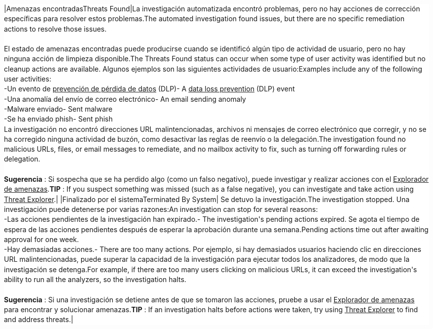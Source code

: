 |<span data-ttu-id="0610d-121">Amenazas encontradas</span><span class="sxs-lookup"><span data-stu-id="0610d-121">Threats Found</span></span>|<span data-ttu-id="0610d-122">La investigación automatizada encontró problemas, pero no hay acciones de corrección específicas para resolver estos problemas.</span><span class="sxs-lookup"><span data-stu-id="0610d-122">The automated investigation found issues, but there are no specific remediation actions to resolve those issues.</span></span><br/><br/> <span data-ttu-id="0610d-123">El estado de amenazas encontradas puede producirse cuando se identificó algún tipo de actividad de usuario, pero no hay ninguna acción de limpieza disponible.</span><span class="sxs-lookup"><span data-stu-id="0610d-123">The Threats Found status can occur when some type of user activity was identified but no cleanup actions are available.</span></span> <span data-ttu-id="0610d-124">Algunos ejemplos son las siguientes actividades de usuario:</span><span class="sxs-lookup"><span data-stu-id="0610d-124">Examples include any of the following user activities:</span></span> <br/><span data-ttu-id="0610d-125">-Un evento de [prevención de pérdida de datos](https://docs.microsoft.com/Microsoft-365/compliance/data-loss-prevention-policies) (DLP)</span><span class="sxs-lookup"><span data-stu-id="0610d-125">- A [data loss prevention](https://docs.microsoft.com/Microsoft-365/compliance/data-loss-prevention-policies) (DLP) event</span></span> <br/><span data-ttu-id="0610d-126">-Una anomalía del envío de correo electrónico</span><span class="sxs-lookup"><span data-stu-id="0610d-126">- An email sending anomaly</span></span> <br/><span data-ttu-id="0610d-127">-Malware enviado</span><span class="sxs-lookup"><span data-stu-id="0610d-127">- Sent malware</span></span> <br/><span data-ttu-id="0610d-128">-Se ha enviado phish</span><span class="sxs-lookup"><span data-stu-id="0610d-128">- Sent phish</span></span><br/><span data-ttu-id="0610d-129">La investigación no encontró direcciones URL malintencionadas, archivos ni mensajes de correo electrónico que corregir, y no se ha corregido ninguna actividad de buzón, como desactivar las reglas de reenvío o la delegación.</span><span class="sxs-lookup"><span data-stu-id="0610d-129">The investigation found no malicious URLs, files, or email messages to remediate, and no mailbox activity to fix, such as turning off forwarding rules or delegation.</span></span> <br/><br/><span data-ttu-id="0610d-130">**Sugerencia** : Si sospecha que se ha perdido algo (como un falso negativo), puede investigar y realizar acciones con el [Explorador de amenazas](https://docs.microsoft.com/microsoft-365/security/office-365-security/threat-explorer).</span><span class="sxs-lookup"><span data-stu-id="0610d-130">**TIP** : If you suspect something was missed (such as a false negative), you can investigate and take action using [Threat Explorer](https://docs.microsoft.com/microsoft-365/security/office-365-security/threat-explorer).</span></span>|
|<span data-ttu-id="0610d-131">Finalizado por el sistema</span><span class="sxs-lookup"><span data-stu-id="0610d-131">Terminated By System</span></span>| <span data-ttu-id="0610d-132">Se detuvo la investigación.</span><span class="sxs-lookup"><span data-stu-id="0610d-132">The investigation stopped.</span></span> <span data-ttu-id="0610d-133">Una investigación puede detenerse por varias razones:</span><span class="sxs-lookup"><span data-stu-id="0610d-133">An investigation can stop for several reasons:</span></span><br/><span data-ttu-id="0610d-134">-Las acciones pendientes de la investigación han expirado.</span><span class="sxs-lookup"><span data-stu-id="0610d-134">- The investigation's pending actions expired.</span></span> <span data-ttu-id="0610d-135">Se agota el tiempo de espera de las acciones pendientes después de esperar la aprobación durante una semana.</span><span class="sxs-lookup"><span data-stu-id="0610d-135">Pending actions time out after awaiting approval for one week.</span></span> <br/><span data-ttu-id="0610d-136">-Hay demasiadas acciones.</span><span class="sxs-lookup"><span data-stu-id="0610d-136">- There are too many actions.</span></span> <span data-ttu-id="0610d-137">Por ejemplo, si hay demasiados usuarios haciendo clic en direcciones URL malintencionadas, puede superar la capacidad de la investigación para ejecutar todos los analizadores, de modo que la investigación se detenga.</span><span class="sxs-lookup"><span data-stu-id="0610d-137">For example, if there are too many users clicking on malicious URLs, it can exceed the investigation's ability to run all the analyzers, so the investigation halts.</span></span> <br/><br/><span data-ttu-id="0610d-138">**Sugerencia** : Si una investigación se detiene antes de que se tomaron las acciones, pruebe a usar el [Explorador de amenazas](https://docs.microsoft.com/microsoft-365/security/office-365-security/threat-explorer) para encontrar y solucionar amenazas.</span><span class="sxs-lookup"><span data-stu-id="0610d-138">**TIP** : If an investigation halts before actions were taken, try using [Threat Explorer](https://docs.microsoft.com/microsoft-365/security/office-365-security/threat-explorer) to find and address threats.</span></span>|